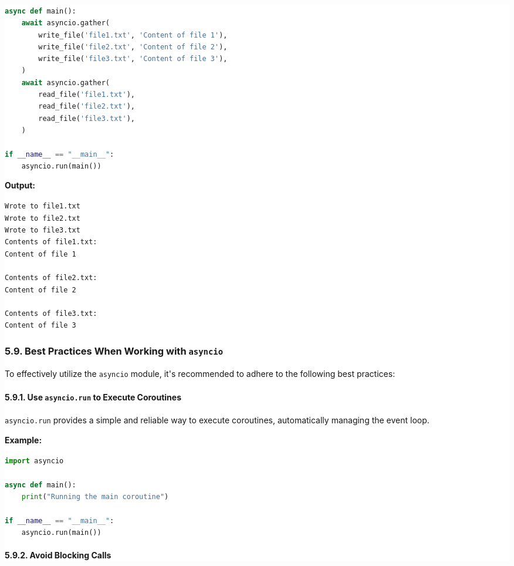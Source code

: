 ```python
async def main():
    await asyncio.gather(
        write_file('file1.txt', 'Content of file 1'),
        write_file('file2.txt', 'Content of file 2'),
        write_file('file3.txt', 'Content of file 3'),
    )
    await asyncio.gather(
        read_file('file1.txt'),
        read_file('file2.txt'),
        read_file('file3.txt'),
    )

if __name__ == "__main__":
    asyncio.run(main())
```

**Output:**
```
Wrote to file1.txt
Wrote to file2.txt
Wrote to file3.txt
Contents of file1.txt:
Content of file 1

Contents of file2.txt:
Content of file 2

Contents of file3.txt:
Content of file 3
```

### **5.9. Best Practices When Working with `asyncio`**

To effectively utilize the `asyncio` module, it's recommended to adhere to the following best practices:

#### **5.9.1. Use `asyncio.run` to Execute Coroutines**

`asyncio.run` provides a simple and reliable way to execute coroutines, automatically managing the event loop.

**Example:**

```python
import asyncio

async def main():
    print("Running the main coroutine")

if __name__ == "__main__":
    asyncio.run(main())
```

#### **5.9.2. Avoid Blocking Calls**
